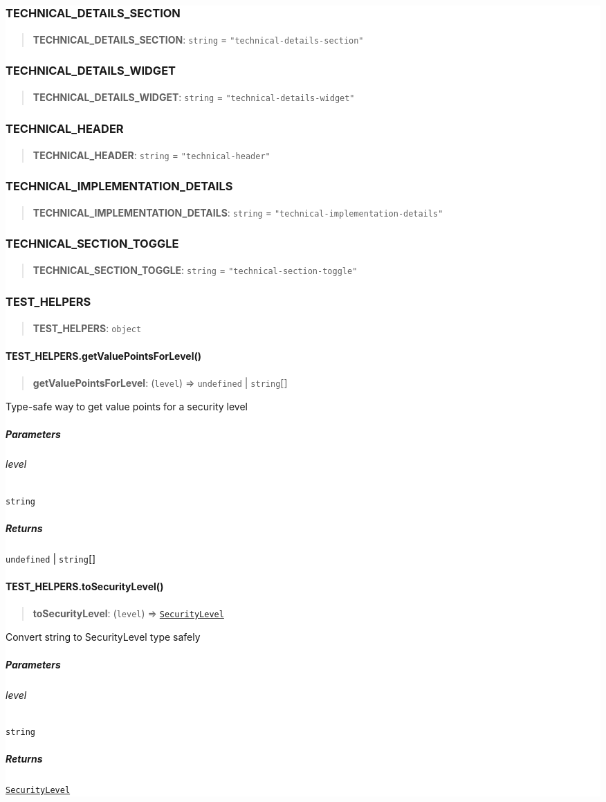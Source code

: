 ### TECHNICAL\_DETAILS\_SECTION

> **TECHNICAL\_DETAILS\_SECTION**: `string` = `"technical-details-section"`

### TECHNICAL\_DETAILS\_WIDGET

> **TECHNICAL\_DETAILS\_WIDGET**: `string` = `"technical-details-widget"`

### TECHNICAL\_HEADER

> **TECHNICAL\_HEADER**: `string` = `"technical-header"`

### TECHNICAL\_IMPLEMENTATION\_DETAILS

> **TECHNICAL\_IMPLEMENTATION\_DETAILS**: `string` = `"technical-implementation-details"`

### TECHNICAL\_SECTION\_TOGGLE

> **TECHNICAL\_SECTION\_TOGGLE**: `string` = `"technical-section-toggle"`

### TEST\_HELPERS

> **TEST\_HELPERS**: `object`

#### TEST\_HELPERS.getValuePointsForLevel()

> **getValuePointsForLevel**: (`level`) => `undefined` \| `string`[]

Type-safe way to get value points for a security level

##### Parameters

###### level

`string`

##### Returns

`undefined` \| `string`[]

#### TEST\_HELPERS.toSecurityLevel()

> **toSecurityLevel**: (`level`) => [`SecurityLevel`](../../../types/cia/type-aliases/SecurityLevel.md)

Convert string to SecurityLevel type safely

##### Parameters

###### level

`string`

##### Returns

[`SecurityLevel`](../../../types/cia/type-aliases/SecurityLevel.md)
